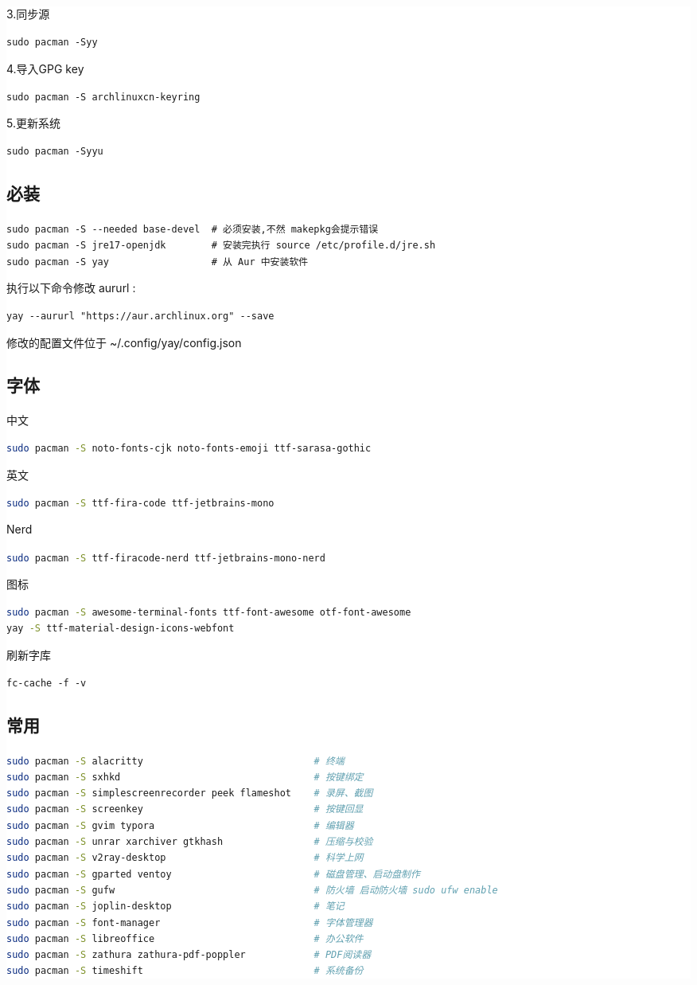 3.同步源

`sudo pacman -Syy`

4.导入GPG key

`sudo pacman -S archlinuxcn-keyring`

5.更新系统

`sudo pacman -Syyu`


## 必装

```shell
sudo pacman -S --needed base-devel  # 必须安装,不然 makepkg会提示错误
sudo pacman -S jre17-openjdk        # 安装完执行 source /etc/profile.d/jre.sh
sudo pacman -S yay                  # 从 Aur 中安装软件
```

执行以下命令修改 aururl :

`yay --aururl "https://aur.archlinux.org" --save`

修改的配置文件位于 ~/.config/yay/config.json

## 字体

中文

```bash
sudo pacman -S noto-fonts-cjk noto-fonts-emoji ttf-sarasa-gothic
```
英文

```bash
sudo pacman -S ttf-fira-code ttf-jetbrains-mono
```
Nerd

```bash
sudo pacman -S ttf-firacode-nerd ttf-jetbrains-mono-nerd
```
图标

```bash
sudo pacman -S awesome-terminal-fonts ttf-font-awesome otf-font-awesome
yay -S ttf-material-design-icons-webfont
```

刷新字库

`fc-cache -f -v`

## 常用

```bash
sudo pacman -S alacritty                              # 终端
sudo pacman -S sxhkd                                  # 按键绑定
sudo pacman -S simplescreenrecorder peek flameshot    # 录屏、截图
sudo pacman -S screenkey                              # 按键回显
sudo pacman -S gvim typora                            # 编辑器
sudo pacman -S unrar xarchiver gtkhash                # 压缩与校验
sudo pacman -S v2ray-desktop                          # 科学上网
sudo pacman -S gparted ventoy                         # 磁盘管理、启动盘制作
sudo pacman -S gufw                                   # 防火墙 启动防火墙 sudo ufw enable
sudo pacman -S joplin-desktop                         # 笔记
sudo pacman -S font-manager                           # 字体管理器
sudo pacman -S libreoffice                            # 办公软件
sudo pacman -S zathura zathura-pdf-poppler            # PDF阅读器
sudo pacman -S timeshift                              # 系统备份
```